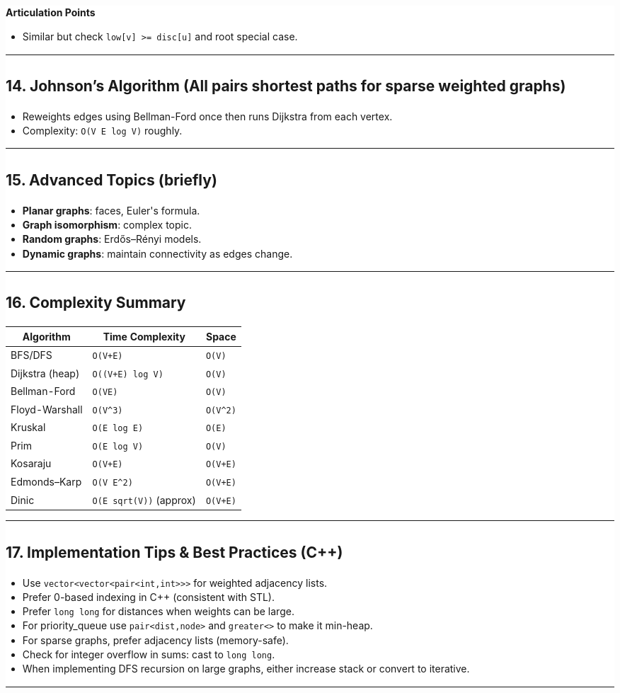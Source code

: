 **Articulation Points**

* Similar but check `low[v] >= disc[u]` and root special case.

---

## 14. Johnson’s Algorithm (All pairs shortest paths for sparse weighted graphs)

* Reweights edges using Bellman-Ford once then runs Dijkstra from each vertex.
* Complexity: `O(V E log V)` roughly.

---

## 15. Advanced Topics (briefly)

* **Planar graphs**: faces, Euler's formula.
* **Graph isomorphism**: complex topic.
* **Random graphs**: Erdős–Rényi models.
* **Dynamic graphs**: maintain connectivity as edges change.

---

## 16. Complexity Summary

| Algorithm       | Time Complexity         | Space    |
| --------------- | ----------------------- | -------- |
| BFS/DFS         | `O(V+E)`                | `O(V)`   |
| Dijkstra (heap) | `O((V+E) log V)`        | `O(V)`   |
| Bellman-Ford    | `O(VE)`                 | `O(V)`   |
| Floyd-Warshall  | `O(V^3)`                | `O(V^2)` |
| Kruskal         | `O(E log E)`            | `O(E)`   |
| Prim            | `O(E log V)`            | `O(V)`   |
| Kosaraju        | `O(V+E)`                | `O(V+E)` |
| Edmonds–Karp    | `O(V E^2)`              | `O(V+E)` |
| Dinic           | `O(E sqrt(V))` (approx) | `O(V+E)` |

---

## 17. Implementation Tips & Best Practices (C++)

* Use `vector<vector<pair<int,int>>>` for weighted adjacency lists.
* Prefer 0-based indexing in C++ (consistent with STL).
* Prefer `long long` for distances when weights can be large.
* For priority\_queue use `pair<dist,node>` and `greater<>` to make it min-heap.
* For sparse graphs, prefer adjacency lists (memory-safe).
* Check for integer overflow in sums: cast to `long long`.
* When implementing DFS recursion on large graphs, either increase stack or convert to iterative.

---